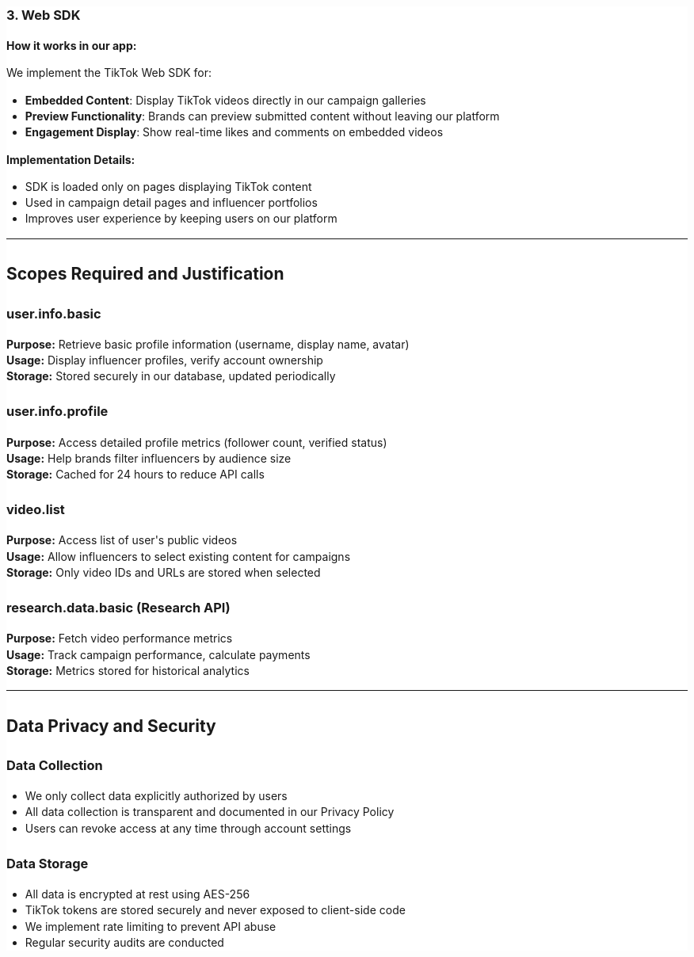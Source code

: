 
### 3. Web SDK

**How it works in our app:**

We implement the TikTok Web SDK for:

- **Embedded Content**: Display TikTok videos directly in our campaign galleries
- **Preview Functionality**: Brands can preview submitted content without leaving our platform
- **Engagement Display**: Show real-time likes and comments on embedded videos

**Implementation Details:**
- SDK is loaded only on pages displaying TikTok content
- Used in campaign detail pages and influencer portfolios
- Improves user experience by keeping users on our platform

---

## Scopes Required and Justification

### user.info.basic
**Purpose:** Retrieve basic profile information (username, display name, avatar)  
**Usage:** Display influencer profiles, verify account ownership  
**Storage:** Stored securely in our database, updated periodically

### user.info.profile
**Purpose:** Access detailed profile metrics (follower count, verified status)  
**Usage:** Help brands filter influencers by audience size  
**Storage:** Cached for 24 hours to reduce API calls

### video.list
**Purpose:** Access list of user's public videos  
**Usage:** Allow influencers to select existing content for campaigns  
**Storage:** Only video IDs and URLs are stored when selected

### research.data.basic (Research API)
**Purpose:** Fetch video performance metrics  
**Usage:** Track campaign performance, calculate payments  
**Storage:** Metrics stored for historical analytics

---

## Data Privacy and Security

### Data Collection
- We only collect data explicitly authorized by users
- All data collection is transparent and documented in our Privacy Policy
- Users can revoke access at any time through account settings

### Data Storage
- All data is encrypted at rest using AES-256
- TikTok tokens are stored securely and never exposed to client-side code
- We implement rate limiting to prevent API abuse
- Regular security audits are conducted
